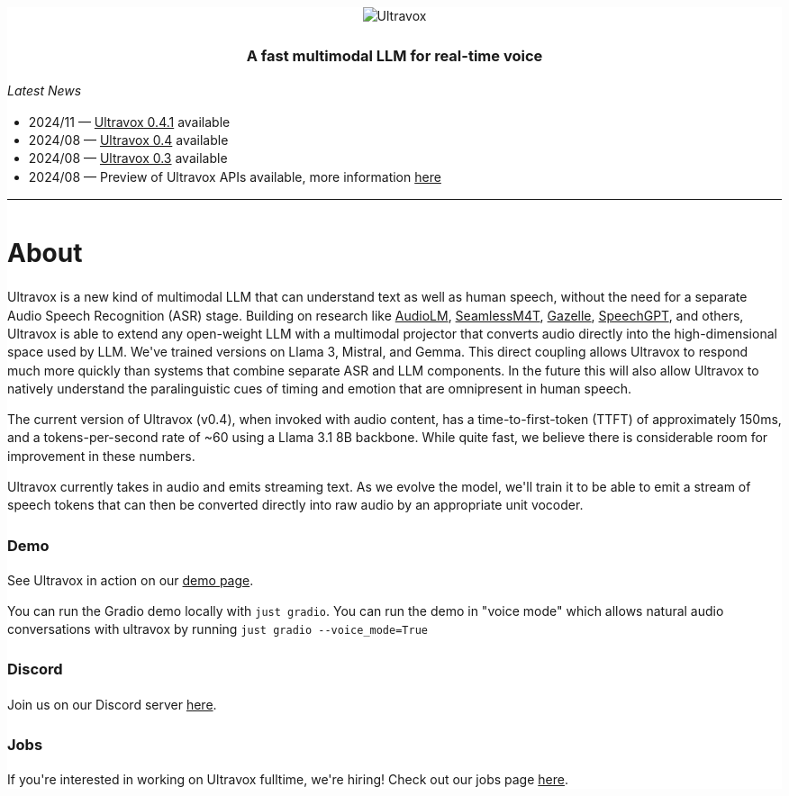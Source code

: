  <p align="center">
  <picture>
    <img alt="Ultravox" src="https://zfmrfvimiaqahezndsse.supabase.co/storage/v1/object/public/images/custom/Introducing%20Ultravox%20Wide.jpg">
  </picture>
</p>

<h3 align="center">
A fast multimodal LLM for real-time voice
</h3>

_Latest News_
* 2024/11 — [Ultravox 0.4.1](https://github.com/fixie-ai/ultravox/releases/tag/v0.4.1) available
* 2024/08 — [Ultravox 0.4](https://github.com/fixie-ai/ultravox/releases/tag/v0.4) available
* 2024/08 — [Ultravox 0.3](https://github.com/fixie-ai/ultravox/releases/tag/v0.3) available
* 2024/08 — Preview of Ultravox APIs available, more information [here](https://fixie-ai.github.io/ultradox/)

---

# About

Ultravox is a new kind of multimodal LLM that can understand text as well as human speech, without the need for a separate Audio Speech Recognition (ASR) stage. Building on research like [AudioLM](https://arxiv.org/abs/2209.03143), [SeamlessM4T](https://ai.meta.com/blog/seamless-m4t/), [Gazelle](https://tincans.ai/slm), [SpeechGPT](https://github.com/0nutation/SpeechGPT/tree/main/speechgpt), and others, Ultravox is able to extend any open-weight LLM with a multimodal projector that converts audio directly into the high-dimensional space used by LLM. We've trained versions on Llama 3, Mistral, and Gemma. This direct coupling allows Ultravox to respond much more quickly than systems that combine separate ASR and LLM components. In the future this will also allow Ultravox to natively understand the paralinguistic cues of timing and emotion that are omnipresent in human speech.

The current version of Ultravox (v0.4), when invoked with audio content, has a time-to-first-token (TTFT) of approximately 150ms, and a tokens-per-second rate of ~60 using a Llama 3.1 8B backbone. While quite fast, we believe there is considerable room for improvement in these numbers.

Ultravox currently takes in audio and emits streaming text. As we evolve the model, we'll train it to be able to emit a stream of speech tokens that can then be converted directly into raw audio by an appropriate unit vocoder.

### Demo

See Ultravox in action on our [demo page](https://demo.ultravox.ai).

You can run the Gradio demo locally with `just gradio`. You can run the demo in "voice mode" which allows natural audio conversations with ultravox by running `just gradio --voice_mode=True`

### Discord

Join us on our Discord server [here](https://discord.gg/Qw6KHxv8YB).

### Jobs

If you're interested in working on Ultravox fulltime, we're hiring! Check out our jobs page [here](https://careers.fixie.ai).
